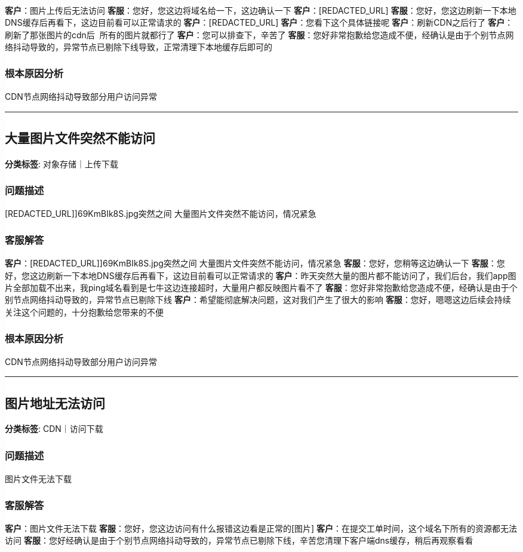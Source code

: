 **客户**：图片上传后无法访问
**客服**：您好，您这边将域名给一下，这边确认一下
**客户**：[REDACTED_URL]
**客服**：您好，您这边刷新一下本地DNS缓存后再看下，这边目前看可以正常请求的
**客户**：[REDACTED_URL]
**客户**：您看下这个具体链接呢
**客户**：刷新CDN之后行了
**客户**：刷新了那张图片的cdn后  所有的图片就都行了
**客户**：您可以排查下，辛苦了
**客服**：您好非常抱歉给您造成不便，经确认是由于个别节点网络抖动导致的，异常节点已剔除下线导致，正常清理下本地缓存后即可的

### 根本原因分析

CDN节点网络抖动导致部分用户访问异常

---
## 大量图片文件突然不能访问

**分类标签**: 对象存储｜上传下载

### 问题描述

[REDACTED_URL]]69KmBIk8S.jpg突然之间 大量图片文件突然不能访问，情况紧急

### 客服解答

**客户**：[REDACTED_URL]]69KmBIk8S.jpg突然之间 大量图片文件突然不能访问，情况紧急
**客服**：您好，您稍等这边确认一下
**客服**：您好，您这边刷新一下本地DNS缓存后再看下，这边目前看可以正常请求的
**客户**：昨天突然大量的图片都不能访问了，我们后台，我们app图片全部加载不出来，我ping域名看到是七牛这边连接超时，大量用户都反映图片看不了
**客服**：您好非常抱歉给您造成不便，经确认是由于个别节点网络抖动导致的，异常节点已剔除下线
**客户**：希望能彻底解决问题，这对我们产生了很大的影响
**客服**：您好，嗯嗯这边后续会持续关注这个问题的，十分抱歉给您带来的不便

### 根本原因分析

CDN节点网络抖动导致部分用户访问异常

---
## 图片地址无法访问

**分类标签**: CDN｜访问下载

### 问题描述

图片文件无法下载

### 客服解答

**客户**：图片文件无法下载
**客服**：您好，您这边访问有什么报错这边看是正常的[图片]
**客户**：在提交工单时间，这个域名下所有的资源都无法访问
**客服**：您好经确认是由于个别节点网络抖动导致的，异常节点已剔除下线，辛苦您清理下客户端dns缓存，稍后再观察看看
